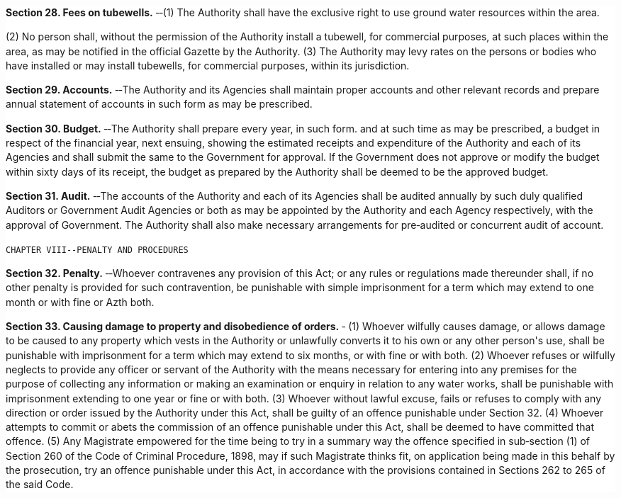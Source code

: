  

**Section 28. Fees on tubewells.**
‑‑(1) The Authority shall have the exclusive right to use ground water resources within the area.

(2) No person shall, without the permission of the Authority install a tubewell, for commercial purposes, at such places within the area, as may be notified in the official Gazette by the Authority.
(3) The Authority may levy rates on the persons or bodies who have installed or may install tubewells, for commercial purposes, within its jurisdiction.

 

**Section 29. Accounts.**
‑‑The Authority and its Agencies shall maintain proper accounts and other relevant records and prepare annual statement of accounts in such form as may be prescribed.

 

**Section 30. Budget.**
‑‑The Authority shall prepare every year, in such form. and at such time as may be prescribed, a budget in respect of the financial year, next ensuing, showing the estimated receipts and expenditure of the Authority and each of its Agencies and shall submit the same to the Government for approval. If the Government does not approve or modify the budget within sixty days of its receipt, the budget as prepared by the Authority shall be deemed to be the approved budget.

 

**Section 31. Audit.**
‑‑The accounts of the Authority and each of its Agencies shall be audited annually by such duly qualified Auditors or Government Audit Agencies or both as may be appointed by the Authority and each Agency respectively, with the approval of Government. The Authority shall also make necessary arrangements for pre‑audited or concurrent audit of account.

 

    CHAPTER VIII‑‑PENALTY AND PROCEDURES

**Section 32. Penalty.**
‑‑Whoever contravenes any provision of this Act; or any rules or regulations made thereunder shall, if no other penalty is provided for such contravention, be punishable with simple imprisonment for a term which may extend to one month or with fine or Azth both.

 

**Section 33. Causing damage to property and disobedience of orders.**
‑ (1) Whoever wilfully causes damage, or allows damage to be caused to any property which vests in the Authority or unlawfully converts it to his own or any other person's use, shall be punishable with imprisonment for a term which may extend to six months, or with fine or with both.
    (2) Whoever refuses or wilfully neglects to provide any officer or servant of the Authority with the means necessary for entering into any premises for the purpose of collecting any information or making an examination or
    enquiry in relation to any water works, shall be punishable with imprisonment extending to one year or fine or with both.
    (3) Whoever without lawful excuse, fails or refuses to comply with any direction or order issued by the Authority under this Act, shall be guilty of an offence punishable under Section 32.
    (4) Whoever attempts to commit or abets the commission of an offence punishable under this Act, shall be deemed to have committed that offence.
    (5) Any Magistrate empowered for the time being to try in a summary way the offence specified in sub‑section (1) of Section 260 of the Code of Criminal Procedure, 1898, may if such Magistrate thinks fit, on application being made in this behalf by the prosecution, try an offence punishable under this Act, in accordance with the provisions contained in Sections 262 to 265 of the said Code.
